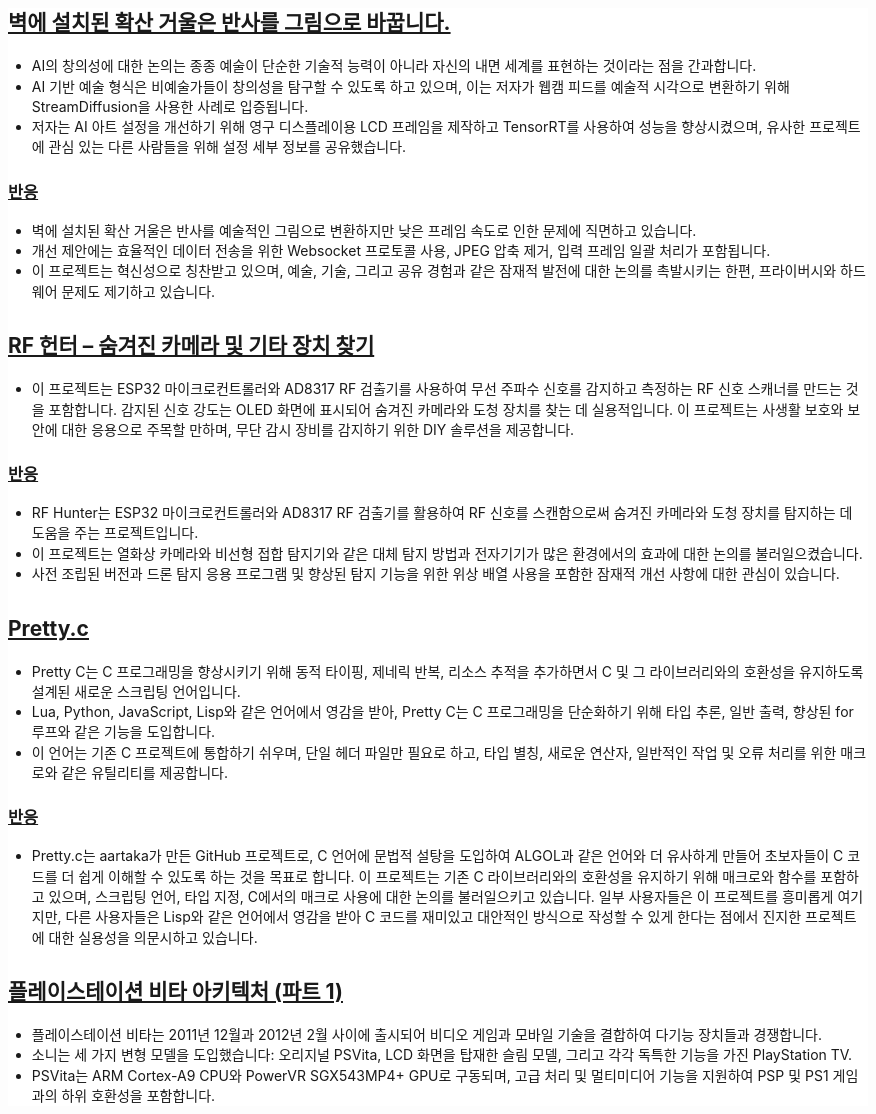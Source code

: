 ## [벽에 설치된 확산 거울은 반사를 그림으로 바꿉니다.](https://www.matthieulc.com/posts/pablonet/)

- AI의 창의성에 대한 논의는 종종 예술이 단순한 기술적 능력이 아니라 자신의 내면 세계를 표현하는 것이라는 점을 간과합니다.
- AI 기반 예술 형식은 비예술가들이 창의성을 탐구할 수 있도록 하고 있으며, 이는 저자가 웹캠 피드를 예술적 시각으로 변환하기 위해 StreamDiffusion을 사용한 사례로 입증됩니다.
- 저자는 AI 아트 설정을 개선하기 위해 영구 디스플레이용 LCD 프레임을 제작하고 TensorRT를 사용하여 성능을 향상시켰으며, 유사한 프로젝트에 관심 있는 다른 사람들을 위해 설정 세부 정보를 공유했습니다.

### [반응](https://news.ycombinator.com/item?id=41929804)

- 벽에 설치된 확산 거울은 반사를 예술적인 그림으로 변환하지만 낮은 프레임 속도로 인한 문제에 직면하고 있습니다.
- 개선 제안에는 효율적인 데이터 전송을 위한 Websocket 프로토콜 사용, JPEG 압축 제거, 입력 프레임 일괄 처리가 포함됩니다.
- 이 프로젝트는 혁신성으로 칭찬받고 있으며, 예술, 기술, 그리고 공유 경험과 같은 잠재적 발전에 대한 논의를 촉발시키는 한편, 프라이버시와 하드웨어 문제도 제기하고 있습니다.

## [RF 헌터 – 숨겨진 카메라 및 기타 장치 찾기](https://github.com/RamboRogers/rfhunter)

- 이 프로젝트는 ESP32 마이크로컨트롤러와 AD8317 RF 검출기를 사용하여 무선 주파수 신호를 감지하고 측정하는 RF 신호 스캐너를 만드는 것을 포함합니다. 감지된 신호 강도는 OLED 화면에 표시되어 숨겨진 카메라와 도청 장치를 찾는 데 실용적입니다. 이 프로젝트는 사생활 보호와 보안에 대한 응용으로 주목할 만하며, 무단 감시 장비를 감지하기 위한 DIY 솔루션을 제공합니다.

### [반응](https://news.ycombinator.com/item?id=41930628)

- RF Hunter는 ESP32 마이크로컨트롤러와 AD8317 RF 검출기를 활용하여 RF 신호를 스캔함으로써 숨겨진 카메라와 도청 장치를 탐지하는 데 도움을 주는 프로젝트입니다.
- 이 프로젝트는 열화상 카메라와 비선형 접합 탐지기와 같은 대체 탐지 방법과 전자기기가 많은 환경에서의 효과에 대한 논의를 불러일으켰습니다.
- 사전 조립된 버전과 드론 탐지 응용 프로그램 및 향상된 탐지 기능을 위한 위상 배열 사용을 포함한 잠재적 개선 사항에 대한 관심이 있습니다.

## [Pretty.c](https://github.com/aartaka/pretty.c)

- Pretty C는 C 프로그래밍을 향상시키기 위해 동적 타이핑, 제네릭 반복, 리소스 추적을 추가하면서 C 및 그 라이브러리와의 호환성을 유지하도록 설계된 새로운 스크립팅 언어입니다.
- Lua, Python, JavaScript, Lisp와 같은 언어에서 영감을 받아, Pretty C는 C 프로그래밍을 단순화하기 위해 타입 추론, 일반 출력, 향상된 for 루프와 같은 기능을 도입합니다.
- 이 언어는 기존 C 프로젝트에 통합하기 쉬우며, 단일 헤더 파일만 필요로 하고, 타입 별칭, 새로운 연산자, 일반적인 작업 및 오류 처리를 위한 매크로와 같은 유틸리티를 제공합니다.

### [반응](https://news.ycombinator.com/item?id=41931507)

- Pretty.c는 aartaka가 만든 GitHub 프로젝트로, C 언어에 문법적 설탕을 도입하여 ALGOL과 같은 언어와 더 유사하게 만들어 초보자들이 C 코드를 더 쉽게 이해할 수 있도록 하는 것을 목표로 합니다. 이 프로젝트는 기존 C 라이브러리와의 호환성을 유지하기 위해 매크로와 함수를 포함하고 있으며, 스크립팅 언어, 타입 지정, C에서의 매크로 사용에 대한 논의를 불러일으키고 있습니다. 일부 사용자들은 이 프로젝트를 흥미롭게 여기지만, 다른 사용자들은 Lisp와 같은 언어에서 영감을 받아 C 코드를 재미있고 대안적인 방식으로 작성할 수 있게 한다는 점에서 진지한 프로젝트에 대한 실용성을 의문시하고 있습니다.

## [플레이스테이션 비타 아키텍처 (파트 1)](https://www.copetti.org/writings/consoles/playstation-vita/)

- 플레이스테이션 비타는 2011년 12월과 2012년 2월 사이에 출시되어 비디오 게임과 모바일 기술을 결합하여 다기능 장치들과 경쟁합니다.
- 소니는 세 가지 변형 모델을 도입했습니다: 오리지널 PSVita, LCD 화면을 탑재한 슬림 모델, 그리고 각각 독특한 기능을 가진 PlayStation TV.
- PSVita는 ARM Cortex-A9 CPU와 PowerVR SGX543MP4+ GPU로 구동되며, 고급 처리 및 멀티미디어 기능을 지원하여 PSP 및 PS1 게임과의 하위 호환성을 포함합니다.
